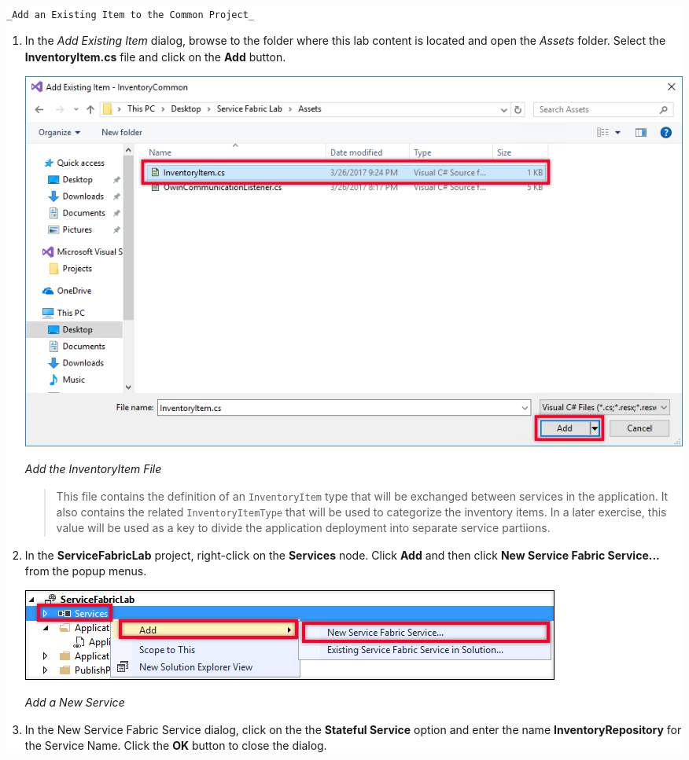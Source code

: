     _Add an Existing Item to the Common Project_

1. In the *Add Existing Item* dialog, browse to the folder where this lab content is located and open the *Assets* folder.  Select the **InventoryItem.cs** file and click on the **Add** button. 

	![Add the InventoryItem File](Images/addservice-add_inventoryitemfile.png)

    _Add the InventoryItem File_

	> This file contains the definition of an `InventoryItem` type that will be exchanged between services in the application.  It also contains the related `InventoryItemType` that will be used to categorize the inventory items.  In a later exercise, this value will be used as a key to divide the application deployment into separate service partiions.

1. In the **ServiceFabricLab** project, right-click on the **Services** node.  Click **Add** and then click **New Service Fabric Service...** from the popup menus.

	![Add a New Service](Images/addservice-infoke_addnewservice.png)

    _Add a New Service_

1. In the New Service Fabric Service dialog, click on the the **Stateful Service** option and enter the name **InventoryRepository** for the Service Name.  Click the **OK** button to close the dialog.
